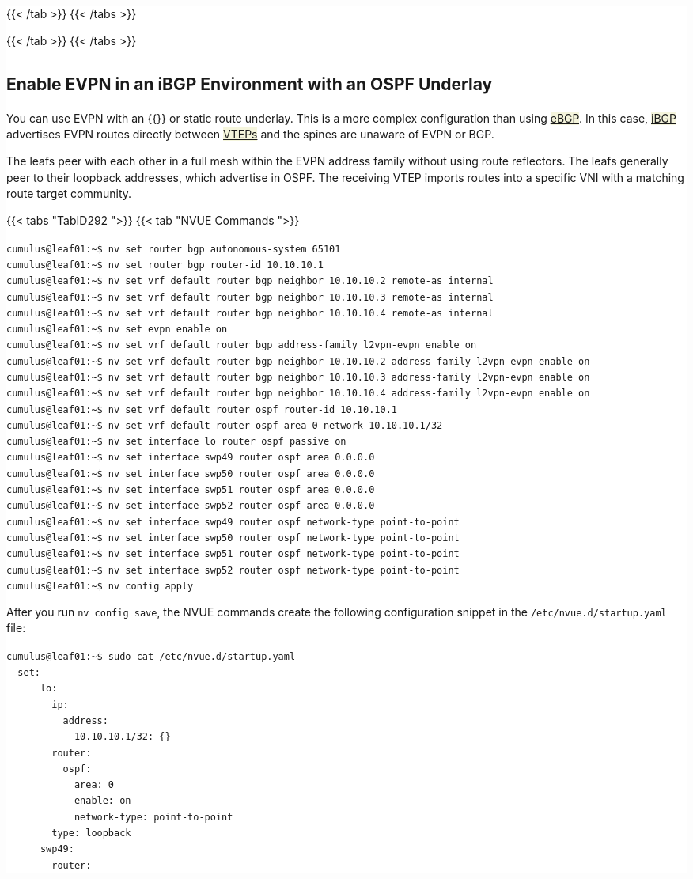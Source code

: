 {{< /tab >}}
{{< /tabs >}}

{{< /tab >}}
{{< /tabs >}}

## Enable EVPN in an iBGP Environment with an OSPF Underlay

You can use EVPN with an {{<link url="Open-Shortest-Path-First-OSPF" text="OSPF">}} or static route underlay. This is a more complex configuration than using <span style="background-color:#F5F5DC">[eBGP](## "external BGP")</span>. In this case, <span style="background-color:#F5F5DC">[iBGP](## "internal BGP")</span> advertises EVPN routes directly between <span style="background-color:#F5F5DC">[VTEPs](## "Virtual Tunnel End Points")</span> and the spines are unaware of EVPN or BGP.

The leafs peer with each other in a full mesh within the EVPN address family without using route reflectors. The leafs generally peer to their loopback addresses, which advertise in OSPF. The receiving VTEP imports routes into a specific VNI with a matching route target community.

{{< tabs "TabID292 ">}}
{{< tab "NVUE Commands ">}}

```
cumulus@leaf01:~$ nv set router bgp autonomous-system 65101
cumulus@leaf01:~$ nv set router bgp router-id 10.10.10.1
cumulus@leaf01:~$ nv set vrf default router bgp neighbor 10.10.10.2 remote-as internal
cumulus@leaf01:~$ nv set vrf default router bgp neighbor 10.10.10.3 remote-as internal
cumulus@leaf01:~$ nv set vrf default router bgp neighbor 10.10.10.4 remote-as internal
cumulus@leaf01:~$ nv set evpn enable on
cumulus@leaf01:~$ nv set vrf default router bgp address-family l2vpn-evpn enable on
cumulus@leaf01:~$ nv set vrf default router bgp neighbor 10.10.10.2 address-family l2vpn-evpn enable on
cumulus@leaf01:~$ nv set vrf default router bgp neighbor 10.10.10.3 address-family l2vpn-evpn enable on
cumulus@leaf01:~$ nv set vrf default router bgp neighbor 10.10.10.4 address-family l2vpn-evpn enable on
cumulus@leaf01:~$ nv set vrf default router ospf router-id 10.10.10.1
cumulus@leaf01:~$ nv set vrf default router ospf area 0 network 10.10.10.1/32
cumulus@leaf01:~$ nv set interface lo router ospf passive on
cumulus@leaf01:~$ nv set interface swp49 router ospf area 0.0.0.0
cumulus@leaf01:~$ nv set interface swp50 router ospf area 0.0.0.0
cumulus@leaf01:~$ nv set interface swp51 router ospf area 0.0.0.0
cumulus@leaf01:~$ nv set interface swp52 router ospf area 0.0.0.0
cumulus@leaf01:~$ nv set interface swp49 router ospf network-type point-to-point
cumulus@leaf01:~$ nv set interface swp50 router ospf network-type point-to-point
cumulus@leaf01:~$ nv set interface swp51 router ospf network-type point-to-point
cumulus@leaf01:~$ nv set interface swp52 router ospf network-type point-to-point
cumulus@leaf01:~$ nv config apply
```

After you run `nv config save`, the NVUE commands create the following configuration snippet in the `/etc/nvue.d/startup.yaml` file:

```
cumulus@leaf01:~$ sudo cat /etc/nvue.d/startup.yaml
- set:
      lo:
        ip:
          address:
            10.10.10.1/32: {}
        router:
          ospf:
            area: 0
            enable: on
            network-type: point-to-point    
        type: loopback
      swp49:
        router:
```